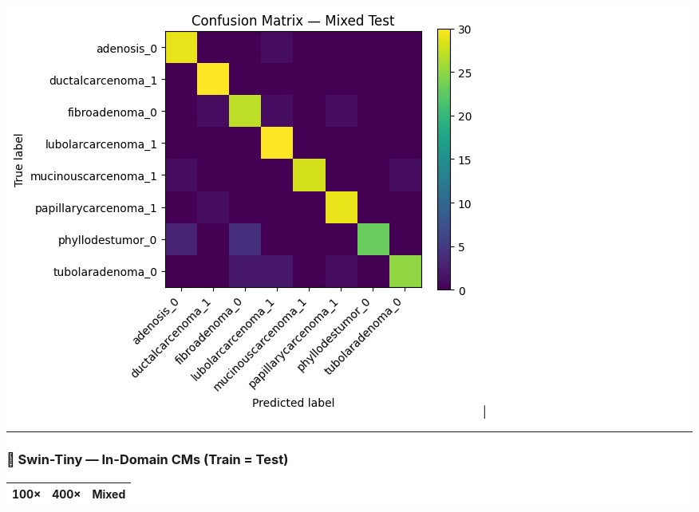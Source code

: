 ![DeiT-Small — Mixed (in-domain CM)](https://raw.githubusercontent.com/HussamUmer/Vision4Healthcare/main/MagFusion_ViT/Outputs/Graphs/confusion_matrices/deitsmall/indomain/mixed.png) |

---

### 🤖 Swin-Tiny — In-Domain CMs (Train = Test)

| 100× | 400× | Mixed |
|---|---|---|